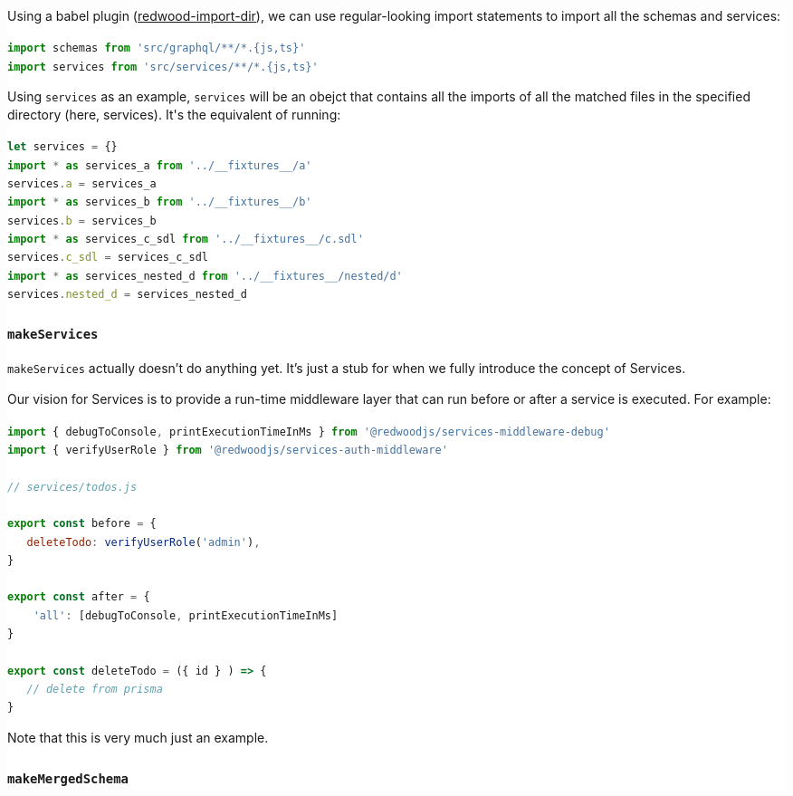 Using a babel plugin ([redwood-import-dir](https://github.com/redwoodjs/redwood/blob/687abc207a83bf078df3944cdff00697efa3bf17/packages/core/src/babel-plugin-redwood-import-dir.ts)), we can use regular-looking import statements to import all the schemas and services:

```javascript
import schemas from 'src/graphql/**/*.{js,ts}'
import services from 'src/services/**/*.{js,ts}'
```

Using `services` as an example, `services` will be an obejct that contains all the imports of all the matched files in the specified directory (here, services). It's the equivalent of running:

```javascript
let services = {}
import * as services_a from '../__fixtures__/a'
services.a = services_a
import * as services_b from '../__fixtures__/b'
services.b = services_b
import * as services_c_sdl from '../__fixtures__/c.sdl'
services.c_sdl = services_c_sdl
import * as services_nested_d from '../__fixtures__/nested/d'
services.nested_d = services_nested_d
```

### `makeServices`

`makeServices` actually doesn’t do anything yet. It’s just a stub for when we fully introduce the concept of Services.

Our vision for Services is to provide a run-time middleware layer that can run before or after a service is executed. For example:

```javascript
import { debugToConsole, printExecutionTimeInMs } from '@redwoodjs/services-middleware-debug'
import { verifyUserRole } from '@redwoodjs/services-auth-middleware'

// services/todos.js

export const before = {
   deleteTodo: verifyUserRole('admin'),
}

export const after = {
    'all': [debugToConsole, printExecutionTimeInMs]
}

export const deleteTodo = ({ id } ) => {
   // delete from prisma
}
```

Note that this is very much just an example.

### `makeMergedSchema`
